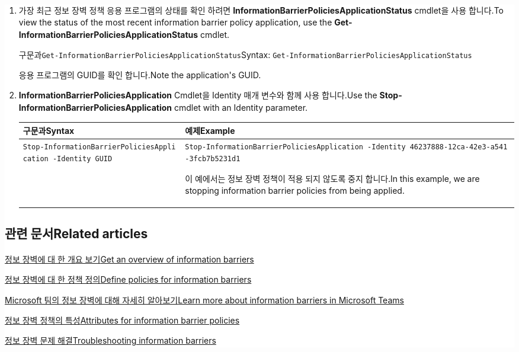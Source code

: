 1. <span data-ttu-id="fa6a4-217">가장 최근 정보 장벽 정책 응용 프로그램의 상태를 확인 하려면 **InformationBarrierPoliciesApplicationStatus** cmdlet을 사용 합니다.</span><span class="sxs-lookup"><span data-stu-id="fa6a4-217">To view the status of the most recent information barrier policy application, use the **Get-InformationBarrierPoliciesApplicationStatus** cmdlet.</span></span>

    <span data-ttu-id="fa6a4-218">구문과`Get-InformationBarrierPoliciesApplicationStatus`</span><span class="sxs-lookup"><span data-stu-id="fa6a4-218">Syntax: `Get-InformationBarrierPoliciesApplicationStatus`</span></span>

    <span data-ttu-id="fa6a4-219">응용 프로그램의 GUID를 확인 합니다.</span><span class="sxs-lookup"><span data-stu-id="fa6a4-219">Note the application's GUID.</span></span>

2. <span data-ttu-id="fa6a4-220">**InformationBarrierPoliciesApplication** Cmdlet을 Identity 매개 변수와 함께 사용 합니다.</span><span class="sxs-lookup"><span data-stu-id="fa6a4-220">Use the **Stop-InformationBarrierPoliciesApplication** cmdlet with an Identity parameter.</span></span>

    |<span data-ttu-id="fa6a4-221">구문과</span><span class="sxs-lookup"><span data-stu-id="fa6a4-221">Syntax</span></span>  |<span data-ttu-id="fa6a4-222">예제</span><span class="sxs-lookup"><span data-stu-id="fa6a4-222">Example</span></span>  |
    |---------|---------|
    |`Stop-InformationBarrierPoliciesApplication -Identity GUID`     |`Stop-InformationBarrierPoliciesApplication -Identity 46237888-12ca-42e3-a541-3fcb7b5231d1` <p><span data-ttu-id="fa6a4-223">이 예에서는 정보 장벽 정책이 적용 되지 않도록 중지 합니다.</span><span class="sxs-lookup"><span data-stu-id="fa6a4-223">In this example, we are stopping information barrier policies from being applied.</span></span>         |

## <a name="related-articles"></a><span data-ttu-id="fa6a4-224">관련 문서</span><span class="sxs-lookup"><span data-stu-id="fa6a4-224">Related articles</span></span>

[<span data-ttu-id="fa6a4-225">정보 장벽에 대 한 개요 보기</span><span class="sxs-lookup"><span data-stu-id="fa6a4-225">Get an overview of information barriers</span></span>](information-barriers.md)

[<span data-ttu-id="fa6a4-226">정보 장벽에 대 한 정책 정의</span><span class="sxs-lookup"><span data-stu-id="fa6a4-226">Define policies for information barriers</span></span>](information-barriers-policies.md)

[<span data-ttu-id="fa6a4-227">Microsoft 팀의 정보 장벽에 대해 자세히 알아보기</span><span class="sxs-lookup"><span data-stu-id="fa6a4-227">Learn more about information barriers in Microsoft Teams</span></span>](https://docs.microsoft.com/MicrosoftTeams/information-barriers-in-teams)

[<span data-ttu-id="fa6a4-228">정보 장벽 정책의 특성</span><span class="sxs-lookup"><span data-stu-id="fa6a4-228">Attributes for information barrier policies</span></span>](information-barriers-attributes.md)

[<span data-ttu-id="fa6a4-229">정보 장벽 문제 해결</span><span class="sxs-lookup"><span data-stu-id="fa6a4-229">Troubleshooting information barriers</span></span>](information-barriers-troubleshooting.md)
